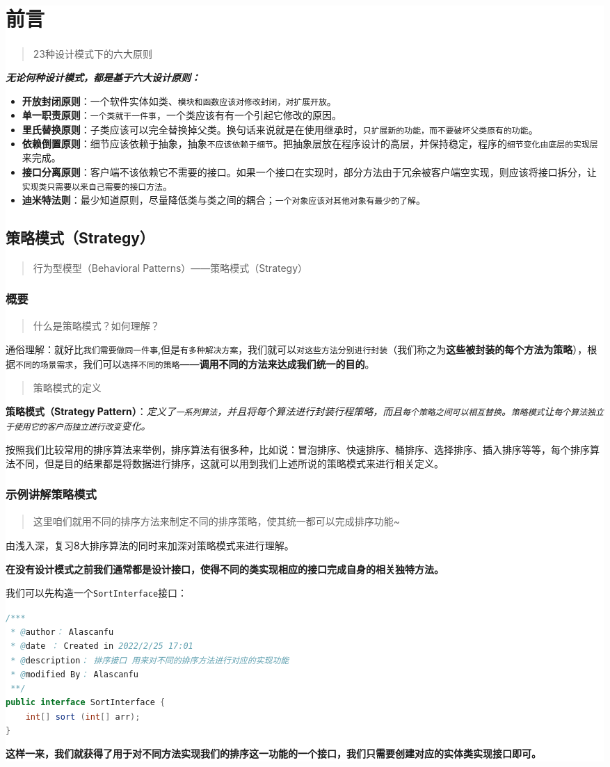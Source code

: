# 前言

> 23种设计模式下的六大原则

***无论何种设计模式，都是基于六大设计原则：***

- **开放封闭原则**：一个软件实体如类、`模块和函数应该对修改封闭，对扩展开放`。
- **单一职责原则**：`一个类就干一件事`，一个类应该有有一个引起它修改的原因。
- **里氏替换原则**：子类应该可以完全替换掉父类。换句话来说就是在使用继承时，`只扩展新的功能，而不要破坏父类原有的功能`。
- **依赖倒置原则**：细节应该依赖于抽象，抽象`不应该依赖于细节`。把抽象层放在程序设计的高层，并保持稳定，程序的`细节变化由底层的实现层`来完成。
- **接口分离原则**：客户端不该依赖它不需要的接口。如果一个接口在实现时，部分方法由于冗余被客户端空实现，则应该将接口拆分，让`实现类只需要以来自己需要的接口方法`。
- **迪米特法则**：最少知道原则，尽量降低类与类之间的耦合；`一个对象应该对其他对象有最少的了解`。

## 策略模式（Strategy）

> 行为型模型（Behavioral Patterns）——策略模式（Strategy）

### 概要

> 什么是策略模式？如何理解？

通俗理解：就好比`我们需要做同一件事`,但是`有多种解决方案`，我们就可以`对这些方法分别进行封装`（我们称之为**这些被封装的每个方法为策略**），根据`不同的场景需求`，我们可以`选择不同的策略`——**调用不同的方法来达成我们统一的目的**。

> 策略模式的定义

**策略模式（Strategy Pattern）**：*定义了`一系列算法`，并且将每个算法进行封装行程策略，而且`每个策略之间可以相互替换`。`策略模式`让`每个算法独立于使用它的客户而独立进行改变`变化。*

按照我们比较常用的排序算法来举例，排序算法有很多种，比如说：冒泡排序、快速排序、桶排序、选择排序、插入排序等等，每个排序算法不同，但是目的结果都是将数据进行排序，这就可以用到我们上述所说的策略模式来进行相关定义。

### 示例讲解策略模式

> 这里咱们就用不同的排序方法来制定不同的排序策略，使其统一都可以完成排序功能~

由浅入深，复习8大排序算法的同时来加深对策略模式来进行理解。

**在没有设计模式之前我们通常都是设计接口，使得不同的类实现相应的接口完成自身的相关独特方法。**

我们可以先构造一个`SortInterface`接口：

```java
/***
 * @author： Alascanfu
 * @date ： Created in 2022/2/25 17:01
 * @description： 排序接口 用来对不同的排序方法进行对应的实现功能
 * @modified By： Alascanfu
 **/
public interface SortInterface {
    int[] sort (int[] arr);
}
```

**这样一来，我们就获得了用于对不同方法实现我们的排序这一功能的一个接口，我们只需要创建对应的实体类实现接口即可。**
